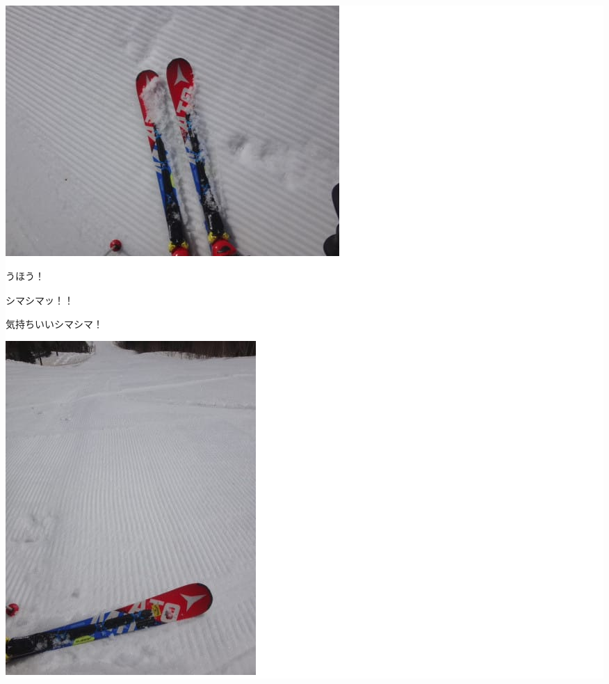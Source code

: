 

![73863e185438d5bdff32cea4e5eeed5c.jpg](images/73863e185438d5bdff32cea4e5eeed5c.jpg)




うほう！


シマシマッ！！





気持ちいいシマシマ！




![1f49dd5b1ca8be417490bc3a09242721.jpg](images/1f49dd5b1ca8be417490bc3a09242721.jpg)
